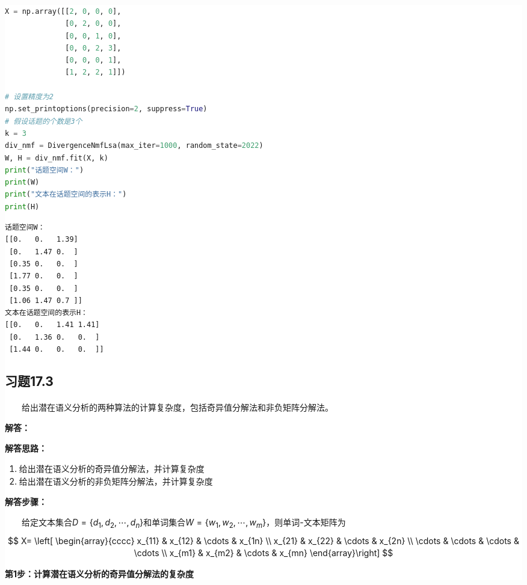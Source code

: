 ```python
X = np.array([[2, 0, 0, 0],
              [0, 2, 0, 0],
              [0, 0, 1, 0],
              [0, 0, 2, 3],
              [0, 0, 0, 1],
              [1, 2, 2, 1]])

# 设置精度为2
np.set_printoptions(precision=2, suppress=True)
# 假设话题的个数是3个
k = 3
div_nmf = DivergenceNmfLsa(max_iter=1000, random_state=2022)
W, H = div_nmf.fit(X, k)
print("话题空间W：")
print(W)
print("文本在话题空间的表示H：")
print(H)
```

    话题空间W：
    [[0.   0.   1.39]
     [0.   1.47 0.  ]
     [0.35 0.   0.  ]
     [1.77 0.   0.  ]
     [0.35 0.   0.  ]
     [1.06 1.47 0.7 ]]
    文本在话题空间的表示H：
    [[0.   0.   1.41 1.41]
     [0.   1.36 0.   0.  ]
     [1.44 0.   0.   0.  ]]
    

## 习题17.3
&emsp;&emsp;给出潜在语义分析的两种算法的计算复杂度，包括奇异值分解法和非负矩阵分解法。

**解答：**

**解答思路：**  
1. 给出潜在语义分析的奇异值分解法，并计算复杂度
2. 给出潜在语义分析的非负矩阵分解法，并计算复杂度

**解答步骤：**   

&emsp;&emsp;给定文本集合$D=\{d_1,d_2,\cdots,d_n\}$和单词集合$W=\{w_1, w_2, \cdots, w_m\}$，则单词-文本矩阵为$$
X= \left[ \begin{array}{cccc} 
x_{11} & x_{12} & \cdots & x_{1n} \\
x_{21} & x_{22} & \cdots & x_{2n} \\
\cdots & \cdots & \cdots & \cdots \\
x_{m1} & x_{m2} & \cdots & x_{mn}
\end{array}\right]
$$

**第1步：计算潜在语义分析的奇异值分解法的复杂度**
